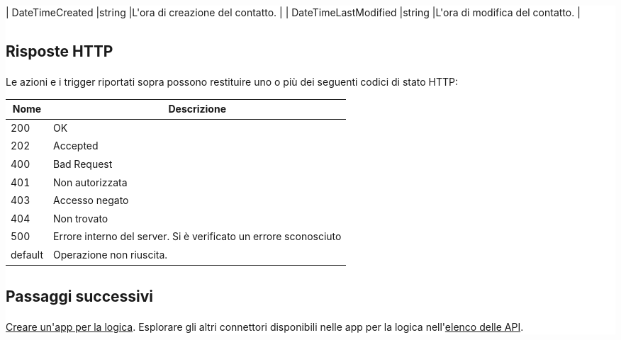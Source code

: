 | DateTimeCreated |string |L'ora di creazione del contatto. |
| DateTimeLastModified |string |L'ora di modifica del contatto. |

## Risposte HTTP
Le azioni e i trigger riportati sopra possono restituire uno o più dei seguenti codici di stato HTTP:

| Nome | Descrizione |
| --- | --- |
| 200 |OK |
| 202 |Accepted |
| 400 |Bad Request |
| 401 |Non autorizzata |
| 403 |Accesso negato |
| 404 |Non trovato |
| 500 |Errore interno del server. Si è verificato un errore sconosciuto |
| default |Operazione non riuscita. |

## Passaggi successivi
[Creare un'app per la logica](../app-service-logic/app-service-logic-create-a-logic-app.md). Esplorare gli altri connettori disponibili nelle app per la logica nell'[elenco delle API](apis-list.md).


